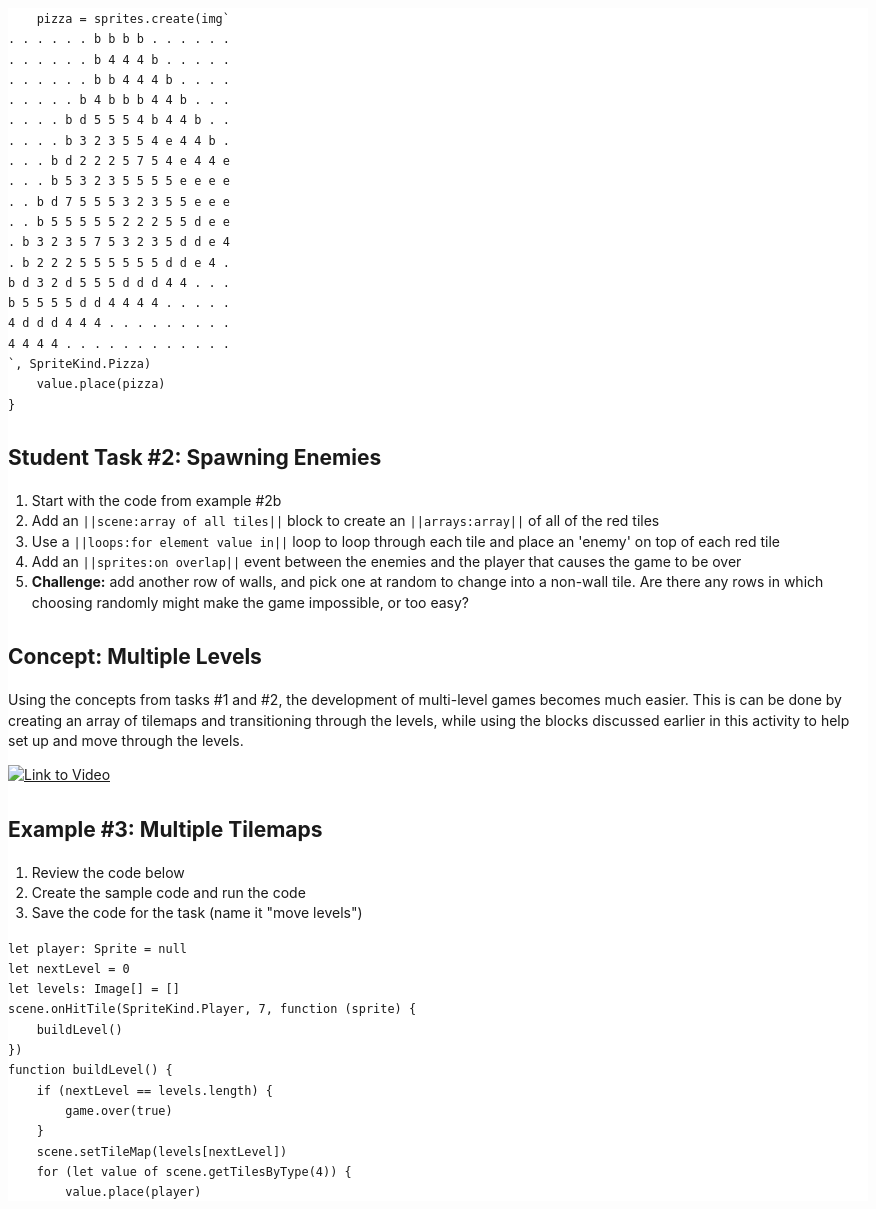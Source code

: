 ```blocks
    pizza = sprites.create(img`
. . . . . . b b b b . . . . . .
. . . . . . b 4 4 4 b . . . . .
. . . . . . b b 4 4 4 b . . . .
. . . . . b 4 b b b 4 4 b . . .
. . . . b d 5 5 5 4 b 4 4 b . .
. . . . b 3 2 3 5 5 4 e 4 4 b .
. . . b d 2 2 2 5 7 5 4 e 4 4 e
. . . b 5 3 2 3 5 5 5 5 e e e e
. . b d 7 5 5 5 3 2 3 5 5 e e e
. . b 5 5 5 5 5 2 2 2 5 5 d e e
. b 3 2 3 5 7 5 3 2 3 5 d d e 4
. b 2 2 2 5 5 5 5 5 5 d d e 4 .
b d 3 2 d 5 5 5 d d d 4 4 . . .
b 5 5 5 5 d d 4 4 4 4 . . . . .
4 d d d 4 4 4 . . . . . . . . .
4 4 4 4 . . . . . . . . . . . .
`, SpriteKind.Pizza)
    value.place(pizza)
}
```

## Student Task #2: Spawning Enemies

1. Start with the code from example #2b
2. Add an ``||scene:array of all tiles||`` block to create an ``||arrays:array||`` of all of the red tiles
3. Use a ``||loops:for element value in||`` loop to loop through each tile and place an 'enemy' on top of each red tile
4. Add an ``||sprites:on overlap||`` event between the enemies and the player that causes the game to be over
5. **Challenge:** add another row of walls, and pick one at random to change into a non-wall tile. Are there any rows in which choosing randomly might make the game impossible, or too easy?

## Concept: Multiple Levels

Using the concepts from tasks #1 and #2, the development of multi-level games becomes much easier. This is can be done by creating an array of tilemaps and transitioning through the levels, while using the blocks discussed earlier in this activity to help set up and move through the levels.

[![Link to Video](/static/thumbnail_play_video.png)](https://lexvideoassets.blob.core.windows.net/finalfiles/40546A/intro%20cs:%20makecode%20arcade%20%28unit%202%29/array_tile2.mp4)

## Example #3: Multiple Tilemaps

1. Review the code below
2. Create the sample code and run the code
3. Save the code for the task (name it "move levels")

```blocks
let player: Sprite = null
let nextLevel = 0
let levels: Image[] = []
scene.onHitTile(SpriteKind.Player, 7, function (sprite) {
    buildLevel()
})
function buildLevel() {
    if (nextLevel == levels.length) {
        game.over(true)
    }
    scene.setTileMap(levels[nextLevel])
    for (let value of scene.getTilesByType(4)) {
        value.place(player)
```